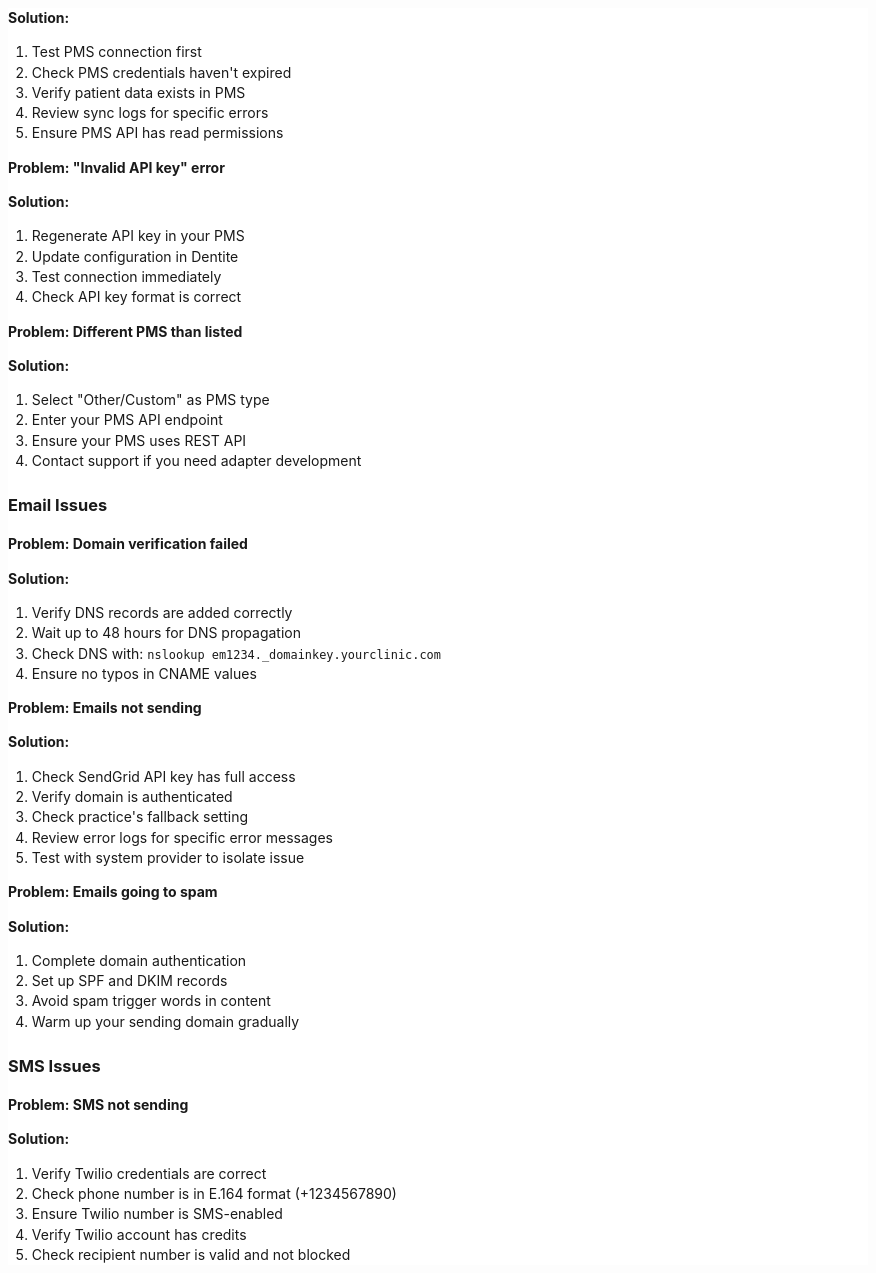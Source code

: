 **Solution:**
1. Test PMS connection first
2. Check PMS credentials haven't expired
3. Verify patient data exists in PMS
4. Review sync logs for specific errors
5. Ensure PMS API has read permissions

**Problem: "Invalid API key" error**

**Solution:**
1. Regenerate API key in your PMS
2. Update configuration in Dentite
3. Test connection immediately
4. Check API key format is correct

**Problem: Different PMS than listed**

**Solution:**
1. Select "Other/Custom" as PMS type
2. Enter your PMS API endpoint
3. Ensure your PMS uses REST API
4. Contact support if you need adapter development

### Email Issues

**Problem: Domain verification failed**

**Solution:**
1. Verify DNS records are added correctly
2. Wait up to 48 hours for DNS propagation
3. Check DNS with: `nslookup em1234._domainkey.yourclinic.com`
4. Ensure no typos in CNAME values

**Problem: Emails not sending**

**Solution:**
1. Check SendGrid API key has full access
2. Verify domain is authenticated
3. Check practice's fallback setting
4. Review error logs for specific error messages
5. Test with system provider to isolate issue

**Problem: Emails going to spam**

**Solution:**
1. Complete domain authentication
2. Set up SPF and DKIM records
3. Avoid spam trigger words in content
4. Warm up your sending domain gradually

### SMS Issues

**Problem: SMS not sending**

**Solution:**
1. Verify Twilio credentials are correct
2. Check phone number is in E.164 format (+1234567890)
3. Ensure Twilio number is SMS-enabled
4. Verify Twilio account has credits
5. Check recipient number is valid and not blocked
